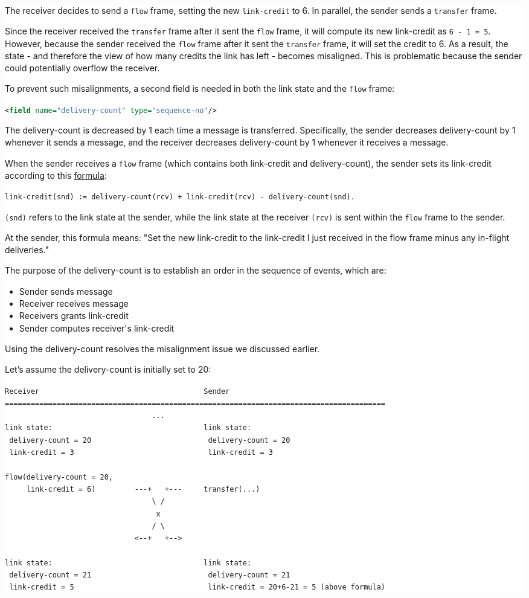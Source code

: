 The receiver decides to send a `flow` frame, setting the new `link-credit` to 6.
In parallel, the sender sends a `transfer` frame.

Since the receiver received the `transfer` frame after it sent the `flow` frame, it will compute its new link-credit as `6 - 1 = 5`.
However, because the sender received the `flow` frame after it sent the `transfer` frame, it will set the credit to 6.
As a result, the state - and therefore the view of how many credits the link has left - becomes misaligned.
This is problematic because the sender could potentially overflow the receiver.

To prevent such misalignments, a second field is needed in both the link state and the `flow` frame:
```xml
<field name="delivery-count" type="sequence-no"/>
```

The delivery-count is decreased by 1 each time a message is transferred.
Specifically, the sender decreases delivery-count by 1 whenever it sends a message, and the receiver decreases delivery-count by 1 whenever it receives a message.

When the sender receives a `flow` frame (which contains both link-credit and delivery-count), the sender sets its link-credit according to this [formula](https://docs.oasis-open.org/amqp/core/v1.0/os/amqp-core-transport-v1.0-os.html#doc-flow-control):
```
link-credit(snd) := delivery-count(rcv) + link-credit(rcv) - delivery-count(snd).
```
`(snd)` refers to the link state at the sender, while the link state at the receiver `(rcv)` is sent within the `flow` frame to the sender.

At the sender, this formula means:
"Set the new link-credit to the link-credit I just received in the flow frame minus any in-flight deliveries."

The purpose of the delivery-count is to establish an order in the sequence of events, which are:
* Sender sends message
* Receiver receives message
* Receivers grants link-credit
* Sender computes receiver's link-credit

Using the delivery-count resolves the misalignment issue we discussed earlier.

Let’s assume the delivery-count is initially set to 20:
```
Receiver                                      Sender
========================================================================================
                                  ...
link state:                                   link state:
 delivery-count = 20                           delivery-count = 20
 link-credit = 3                               link-credit = 3

flow(delivery-count = 20,
     link-credit = 6)         ---+   +---     transfer(...)
                                  \ /
                                   x
                                  / \
                              <--+   +-->

link state:                                   link state:
 delivery-count = 21                           delivery-count = 21
 link-credit = 5                               link-credit = 20+6-21 = 5 (above formula)
```
